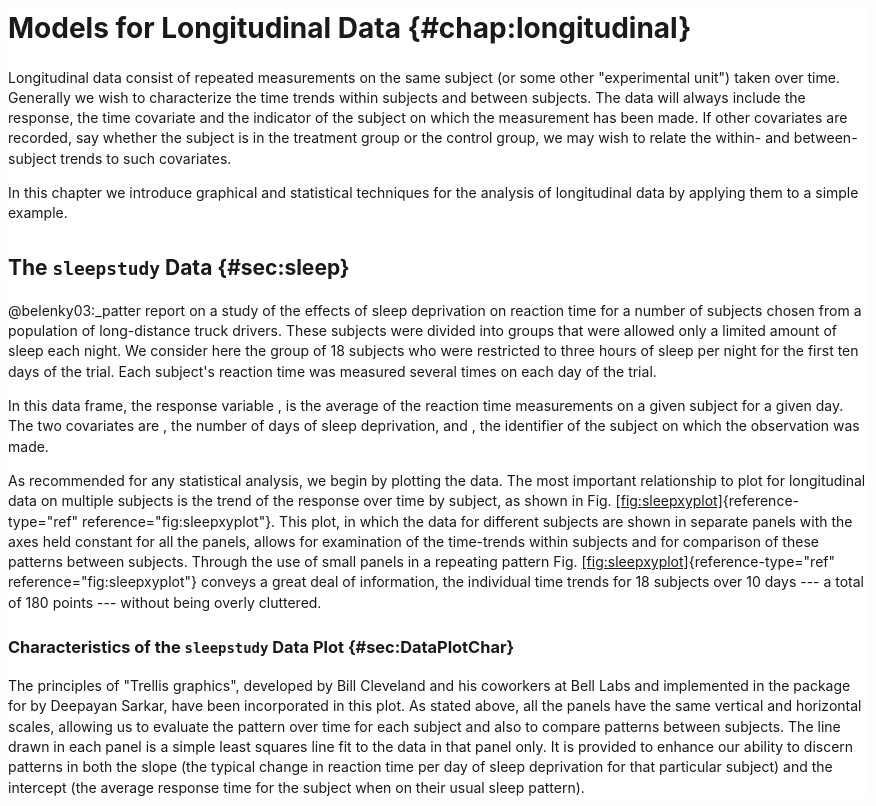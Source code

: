 Models for Longitudinal Data {#chap:longitudinal}
============================

Longitudinal data consist of repeated measurements on the same subject
(or some other "experimental unit") taken over time. Generally we wish
to characterize the time trends within subjects and between subjects.
The data will always include the response, the time covariate and the
indicator of the subject on which the measurement has been made. If
other covariates are recorded, say whether the subject is in the
treatment group or the control group, we may wish to relate the within-
and between-subject trends to such covariates.

In this chapter we introduce graphical and statistical techniques for
the analysis of longitudinal data by applying them to a simple example.

The `sleepstudy` Data {#sec:sleep}
---------------------

@belenky03:_patter report on a study of the effects of sleep deprivation
on reaction time for a number of subjects chosen from a population of
long-distance truck drivers. These subjects were divided into groups
that were allowed only a limited amount of sleep each night. We consider
here the group of 18 subjects who were restricted to three hours of
sleep per night for the first ten days of the trial. Each subject's
reaction time was measured several times on each day of the trial.

In this data frame, the response variable , is the average of the
reaction time measurements on a given subject for a given day. The two
covariates are , the number of days of sleep deprivation, and , the
identifier of the subject on which the observation was made.

As recommended for any statistical analysis, we begin by plotting the
data. The most important relationship to plot for longitudinal data on
multiple subjects is the trend of the response over time by subject, as
shown in
Fig. [\[fig:sleepxyplot\]](#fig:sleepxyplot){reference-type="ref"
reference="fig:sleepxyplot"}. This plot, in which the data for different
subjects are shown in separate panels with the axes held constant for
all the panels, allows for examination of the time-trends within
subjects and for comparison of these patterns between subjects. Through
the use of small panels in a repeating pattern
Fig. [\[fig:sleepxyplot\]](#fig:sleepxyplot){reference-type="ref"
reference="fig:sleepxyplot"} conveys a great deal of information, the
individual time trends for 18 subjects over 10 days --- a total of 180
points --- without being overly cluttered.

### Characteristics of the `sleepstudy` Data Plot {#sec:DataPlotChar}

The principles of "Trellis graphics", developed by Bill Cleveland and
his coworkers at Bell Labs and implemented in the package for by
Deepayan Sarkar, have been incorporated in this plot. As stated above,
all the panels have the same vertical and horizontal scales, allowing us
to evaluate the pattern over time for each subject and also to compare
patterns between subjects. The line drawn in each panel is a simple
least squares line fit to the data in that panel only. It is provided to
enhance our ability to discern patterns in both the slope (the typical
change in reaction time per day of sleep deprivation for that particular
subject) and the intercept (the average response time for the subject
when on their usual sleep pattern).
